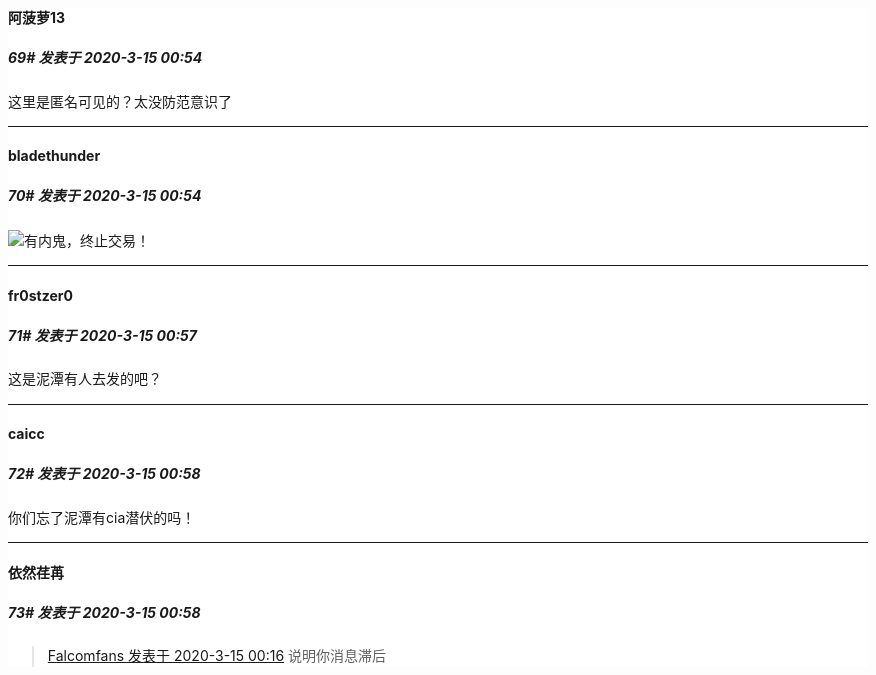 ####  阿菠萝13  
##### 69#       发表于 2020-3-15 00:54




这里是匿名可见的？太没防范意识了







-----

####  bladethunder  
##### 70#       发表于 2020-3-15 00:54



<img src="https://static.saraba1st.com/image/smiley/face2017/004.gif" referrerpolicy="no-referrer">有内鬼，终止交易！







-----

####  fr0stzer0  
##### 71#       发表于 2020-3-15 00:57




这是泥潭有人去发的吧？







-----

####  caicc  
##### 72#       发表于 2020-3-15 00:58




你们忘了泥潭有cia潜伏的吗！







-----

####  依然荏苒  
##### 73#       发表于 2020-3-15 00:58



<blockquote><a href="httphttps://bbs.saraba1st.com/2b/forum.php?mod=redirect&amp;goto=findpost&amp;pid=46738482&amp;ptid=1918856" target="_blank">Falcomfans 发表于 2020-3-15 00:16</a>
说明你消息滞后
